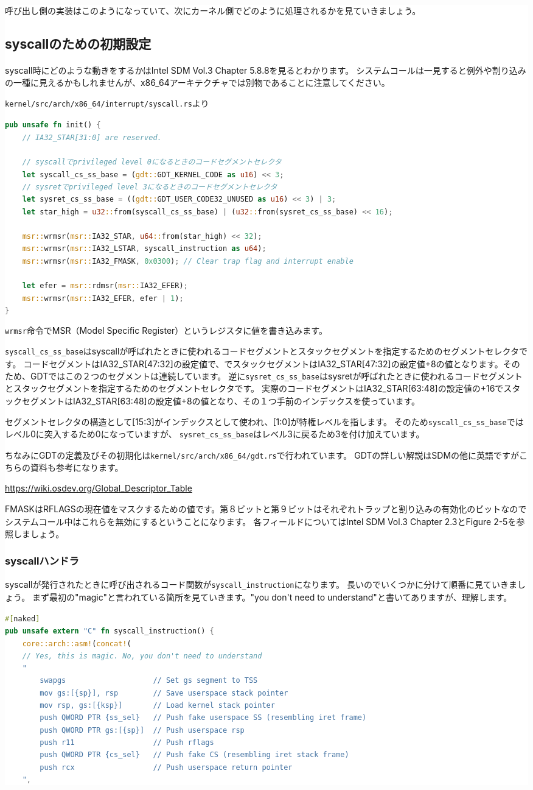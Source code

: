 呼び出し側の実装はこのようになっていて、次にカーネル側でどのように処理されるかを見ていきましょう。

## syscallのための初期設定
syscall時にどのような動きをするかはIntel SDM Vol.3 Chapter 5.8.8を見るとわかります。
システムコールは一見すると例外や割り込みの一種に見えるかもしれませんが、x86_64アーキテクチャでは別物であることに注意してください。

`kernel/src/arch/x86_64/interrupt/syscall.rs`より

```rust
pub unsafe fn init() {
    // IA32_STAR[31:0] are reserved.

    // syscallでprivileged level 0になるときのコードセグメントセレクタ
    let syscall_cs_ss_base = (gdt::GDT_KERNEL_CODE as u16) << 3;
    // sysretでprivileged level 3になるときのコードセグメントセレクタ
    let sysret_cs_ss_base = ((gdt::GDT_USER_CODE32_UNUSED as u16) << 3) | 3;
    let star_high = u32::from(syscall_cs_ss_base) | (u32::from(sysret_cs_ss_base) << 16);

    msr::wrmsr(msr::IA32_STAR, u64::from(star_high) << 32);
    msr::wrmsr(msr::IA32_LSTAR, syscall_instruction as u64);
    msr::wrmsr(msr::IA32_FMASK, 0x0300); // Clear trap flag and interrupt enable

    let efer = msr::rdmsr(msr::IA32_EFER);
    msr::wrmsr(msr::IA32_EFER, efer | 1);
}
```

`wrmsr`命令でMSR（Model Specific Register）というレジスタに値を書き込みます。

`syscall_cs_ss_base`はsyscallが呼ばれたときに使われるコードセグメントとスタックセグメントを指定するためのセグメントセレクタです。
コードセグメントはIA32_STAR[47:32]の設定値で、でスタックセグメントはIA32_STAR[47:32]の設定値+8の値となります。そのため、GDTではこの２つのセグメントは連続しています。
逆に`sysret_cs_ss_base`はsysretが呼ばれたときに使われるコードセグメントとスタックセグメントを指定するためのセグメントセレクタです。
実際のコードセグメントはIA32_STAR[63:48]の設定値の+16でスタックセグメントはIA32_STAR[63:48]の設定値+8の値となり、その１つ手前のインデックスを使っています。

セグメントセレクタの構造として[15:3]がインデックスとして使われ、[1:0]が特権レベルを指します。
そのため`syscall_cs_ss_base`ではレベル0に突入するため0になっていますが、
`sysret_cs_ss_base`はレベル3に戻るため3を付け加えています。

ちなみにGDTの定義及びその初期化は`kernel/src/arch/x86_64/gdt.rs`で行われています。
GDTの詳しい解説はSDMの他に英語ですがこちらの資料も参考になります。

https://wiki.osdev.org/Global_Descriptor_Table

FMASKはRFLAGSの現在値をマスクするための値です。第８ビットと第９ビットはそれぞれトラップと割り込みの有効化のビットなのでシステムコール中はこれらを無効にするということになります。
各フィールドについてはIntel SDM Vol.3 Chapter 2.3とFigure 2-5を参照しましょう。

### syscallハンドラ
syscallが発行されたときに呼び出されるコード関数が`syscall_instruction`になります。
長いのでいくつかに分けて順番に見ていきましょう。
まず最初の"magic"と言われている箇所を見ていきます。"you don't need to understand"と書いてありますが、理解します。

```rust
#[naked]
pub unsafe extern "C" fn syscall_instruction() {
    core::arch::asm!(concat!(
    // Yes, this is magic. No, you don't need to understand
    "
        swapgs                    // Set gs segment to TSS
        mov gs:[{sp}], rsp        // Save userspace stack pointer
        mov rsp, gs:[{ksp}]       // Load kernel stack pointer
        push QWORD PTR {ss_sel}   // Push fake userspace SS (resembling iret frame)
        push QWORD PTR gs:[{sp}]  // Push userspace rsp
        push r11                  // Push rflags
        push QWORD PTR {cs_sel}   // Push fake CS (resembling iret stack frame)
        push rcx                  // Push userspace return pointer
    ",
```